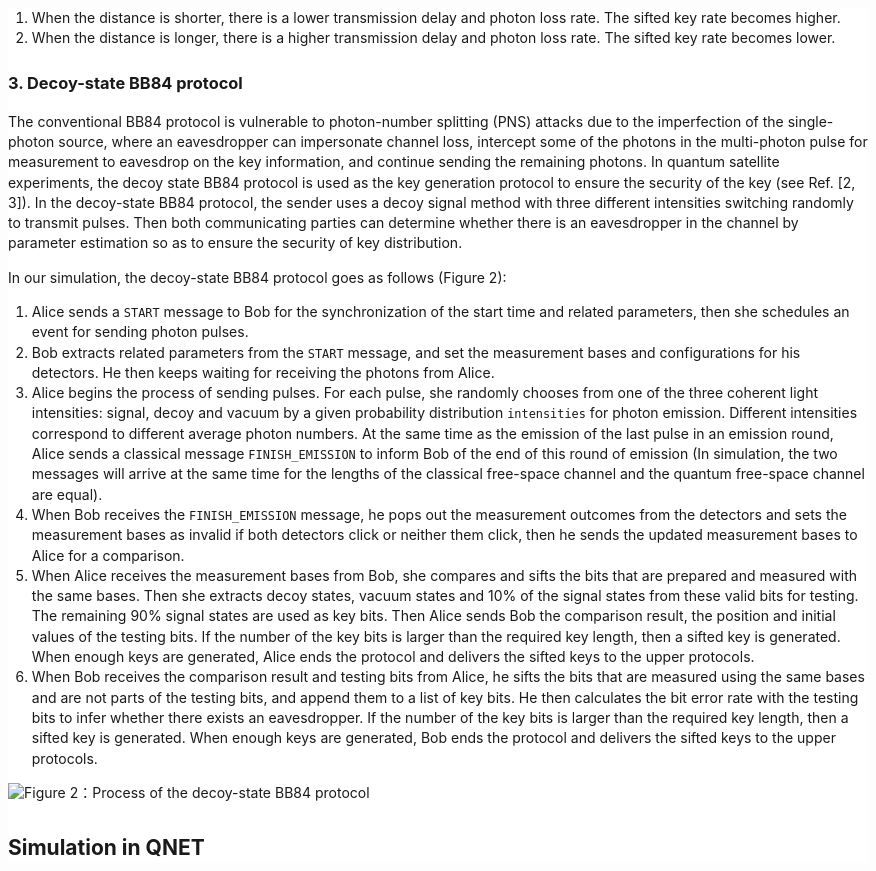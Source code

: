 1. When the distance is shorter, there is a lower transmission delay and photon loss rate. The sifted key rate becomes higher.
2. When the distance is longer, there is a higher transmission delay and photon loss rate. The sifted key rate becomes lower.

### 3. Decoy-state BB84 protocol

The conventional BB84 protocol is vulnerable to photon-number splitting (PNS) attacks due to the imperfection of the single-photon source, where an eavesdropper can impersonate channel loss, intercept some of the photons in the multi-photon pulse for measurement to eavesdrop on the key information, and continue sending the remaining photons. In quantum satellite experiments, the decoy state BB84 protocol is used as the key generation protocol to ensure the security of the key (see Ref. [2, 3]). In the decoy-state BB84 protocol, the sender uses a decoy signal method with three different intensities switching randomly to transmit pulses. Then both communicating parties can determine whether there is an eavesdropper in the channel by parameter estimation so as to ensure the security of key distribution.

In our simulation, the decoy-state BB84 protocol goes as follows (Figure 2):

1. Alice sends a ``START`` message to Bob for the synchronization of the start time and related parameters, then she schedules an event for sending photon pulses.
2. Bob extracts related parameters from the ``START`` message, and set the measurement bases and configurations for his detectors. He then keeps waiting for receiving the photons from Alice.
3. Alice begins the process of sending pulses. For each pulse, she randomly chooses from one of the three coherent light intensities: signal, decoy and vacuum by a given probability distribution `intensities` for photon emission. Different intensities correspond to different average photon numbers. At the same time as the emission of the last pulse in an emission round, Alice sends a classical message ``FINISH_EMISSION`` to inform Bob of the end of this round of emission (In simulation, the two messages will arrive at the same time for the lengths of the classical free-space channel and the quantum free-space channel are equal). 
4. When Bob receives the ``FINISH_EMISSION`` message, he pops out the measurement outcomes from the detectors and sets the measurement bases as invalid if both detectors click or neither them click, then he sends the updated measurement bases to Alice for a comparison.
5. When Alice receives the measurement bases from Bob, she compares and sifts the bits that are prepared and measured with the same bases. Then she extracts decoy states, vacuum states and 10% of the signal states from these valid bits for testing. The remaining 90% signal states are used as key bits. Then Alice sends Bob the comparison result, the position and initial values of the testing bits. If the number of the key bits is larger than the required key length, then a sifted key is generated. When enough keys are generated, Alice ends the protocol and delivers the sifted keys to the upper protocols.
6. When Bob receives the comparison result and testing bits from Alice, he sifts the bits that are measured using the same bases and are not parts of the testing bits, and append them to a list of key bits. He then calculates the bit error rate with the testing bits to infer whether there exists an eavesdropper. If the number of the key bits is larger than the required key length, then a sifted key is generated. When enough keys are generated, Bob ends the protocol and delivers the sifted keys to the upper protocols.


![Figure 2：Process of the decoy-state BB84 protocol](./figures/micius2017-decoy.png "Figure 2：Process of the decoy-state BB84 protocol")

## Simulation in QNET
